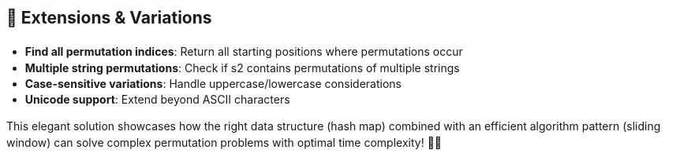 ## 🚀 Extensions & Variations

- **Find all permutation indices**: Return all starting positions where permutations occur
- **Multiple string permutations**: Check if s2 contains permutations of multiple strings
- **Case-sensitive variations**: Handle uppercase/lowercase considerations
- **Unicode support**: Extend beyond ASCII characters

This elegant solution showcases how the right data structure (hash map) combined with an efficient algorithm pattern (sliding window) can solve complex permutation problems with optimal time complexity! 🔄✨